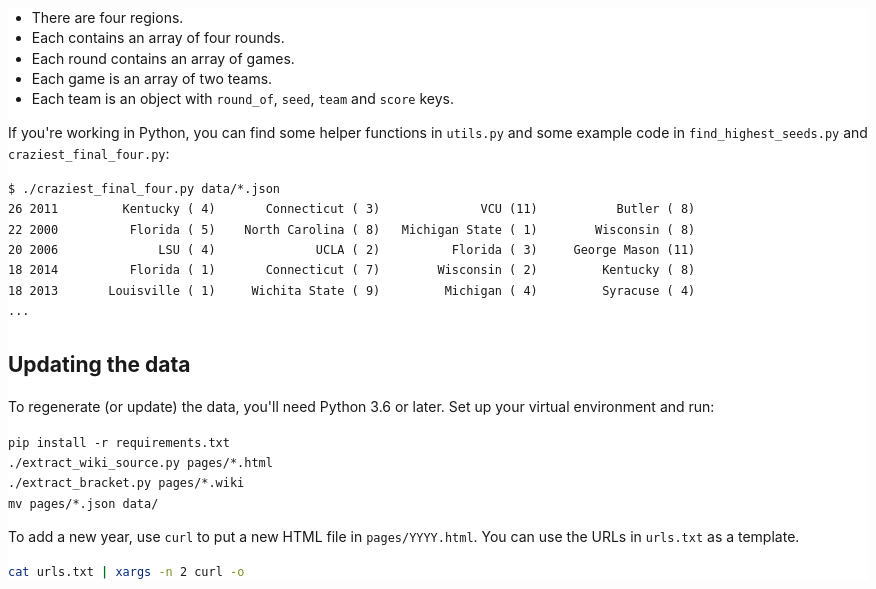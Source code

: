 
- There are four regions.
- Each contains an array of four rounds.
- Each round contains an array of games.
- Each game is an array of two teams.
- Each team is an object with `round_of`, `seed`, `team` and `score` keys.

If you're working in Python, you can find some helper functions in `utils.py` and some
example code in `find_highest_seeds.py` and `craziest_final_four.py`:

    $ ./craziest_final_four.py data/*.json
    26 2011         Kentucky ( 4)       Connecticut ( 3)              VCU (11)           Butler ( 8)
    22 2000          Florida ( 5)    North Carolina ( 8)   Michigan State ( 1)        Wisconsin ( 8)
    20 2006              LSU ( 4)              UCLA ( 2)          Florida ( 3)     George Mason (11)
    18 2014          Florida ( 1)       Connecticut ( 7)        Wisconsin ( 2)         Kentucky ( 8)
    18 2013       Louisville ( 1)     Wichita State ( 9)         Michigan ( 4)         Syracuse ( 4)
    ...

## Updating the data

To regenerate (or update) the data, you'll need Python 3.6 or later.
Set up your virtual environment and run:

    pip install -r requirements.txt
    ./extract_wiki_source.py pages/*.html
    ./extract_bracket.py pages/*.wiki
    mv pages/*.json data/

To add a new year, use `curl` to put a new HTML file in `pages/YYYY.html`. You can
use the URLs in `urls.txt` as a template.

```bash
cat urls.txt | xargs -n 2 curl -o
```

[2008]: https://en.wikipedia.org/wiki/2008_NCAA_Division_I_Men%27s_Basketball_Tournament
[2011]: https://en.wikipedia.org/wiki/2011_NCAA_Division_I_Men%27s_Basketball_Tournament
